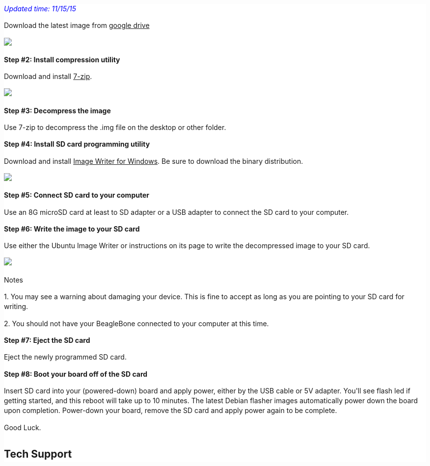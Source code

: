<font color="Blue">*Updated time: 11/15/15*</font>

Download the latest image from [google drive](https://drive.google.com/file/d/0BwBIy7Eq4Nucd3NTaUkzS0dtT2s/view?usp=sharing)

![](https://raw.githubusercontent.com/SeeedDocument/Beagle_Bone_Green_and_Grove_IoT_Starter_Kit_Powered_by_AWS/master/img/AWS_BBG_4.png)

**Step \#2: Install compression utility**

Download and install [7-zip](http://www.7-zip.org/download.html).

![](https://raw.githubusercontent.com/SeeedDocument/Beagle_Bone_Green_and_Grove_IoT_Starter_Kit_Powered_by_AWS/master/img/AWS_BBG_1.png)

**Step \#3: Decompress the image**

Use 7-zip to decompress the .img file on the desktop or other folder.

**Step \#4: Install SD card programming utility**

Download and install [Image Writer for Windows](http://sourceforge.net/projects/win32diskimager/files/latest/download). Be sure to download the binary distribution.

![](https://raw.githubusercontent.com/SeeedDocument/Beagle_Bone_Green_and_Grove_IoT_Starter_Kit_Powered_by_AWS/master/img/AWS_BBG_2.png)

**Step \#5: Connect SD card to your computer**

Use an 8G microSD card at least to SD adapter or a USB adapter to connect the SD card to your computer.

**Step \#6: Write the image to your SD card**

Use either the Ubuntu Image Writer or instructions on its page to write the decompressed image to your SD card.

![](https://raw.githubusercontent.com/SeeedDocument/Beagle_Bone_Green_and_Grove_IoT_Starter_Kit_Powered_by_AWS/master/img/AWS_BBG_3.png)

<div class="admonition danger">
<p class="admonition-title">Notes</p>
<p> 1. You may see a warning about damaging your device. This is fine to accept as long as you are pointing to your SD card for writing.</p>
<p> 2. You should not have your BeagleBone connected to your computer at this time.</p>
</div>

**Step \#7: Eject the SD card**

Eject the newly programmed SD card.

**Step \#8: Boot your board off of the SD card**

Insert SD card into your (powered-down) board and apply power, either by the USB cable or 5V adapter. You'll see flash led if getting started, and this reboot will take up to 10 minutes. The latest Debian flasher images automatically power down the board upon completion. Power-down your board, remove the SD card and apply power again to be complete.

Good Luck.

Tech Support
------------
